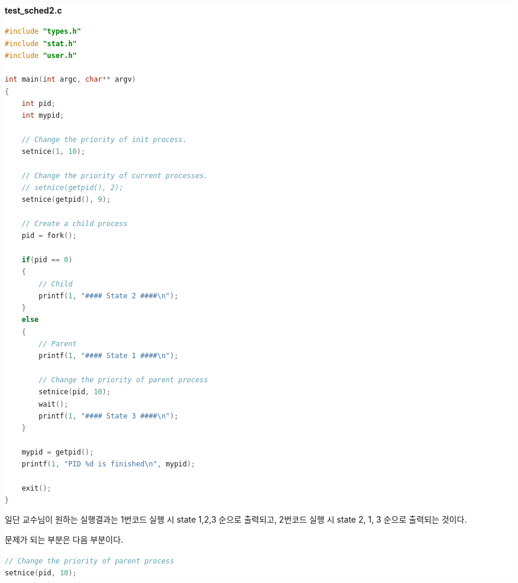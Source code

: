 **test_sched2.c**

```c
#include "types.h"
#include "stat.h"
#include "user.h"

int main(int argc, char** argv)
{
    int pid;
    int mypid;

    // Change the priority of init process.
    setnice(1, 10);

    // Change the priority of current processes.
    // setnice(getpid(), 2);
    setnice(getpid(), 9);

    // Create a child process
    pid = fork();

    if(pid == 0)
    {
        // Child
        printf(1, "#### State 2 ####\n");
    }
    else
    {
        // Parent
        printf(1, "#### State 1 ####\n");

        // Change the priority of parent process
        setnice(pid, 10);
        wait();
        printf(1, "#### State 3 ####\n");
    }

    mypid = getpid();
    printf(1, "PID %d is finished\n", mypid);

    exit();
}
```

일단 교수님이 원하는 실행결과는 1번코드 실행 시 state 1,2,3 순으로 출력되고, 2번코드 실행 시 state 2, 1, 3 순으로 출력되는 것이다.

문제가 되는 부분은 다음 부분이다.

```c
// Change the priority of parent process
setnice(pid, 10);
```
